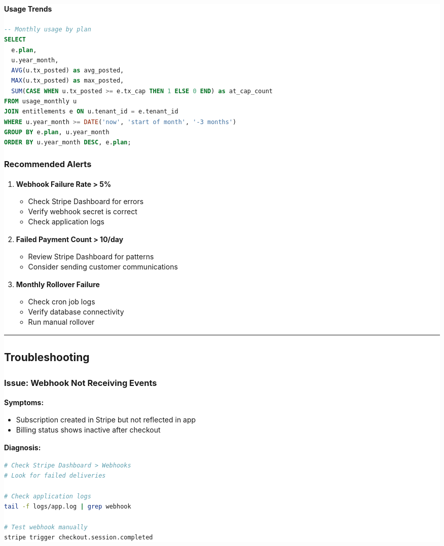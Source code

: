 #### Usage Trends

```sql
-- Monthly usage by plan
SELECT 
  e.plan,
  u.year_month,
  AVG(u.tx_posted) as avg_posted,
  MAX(u.tx_posted) as max_posted,
  SUM(CASE WHEN u.tx_posted >= e.tx_cap THEN 1 ELSE 0 END) as at_cap_count
FROM usage_monthly u
JOIN entitlements e ON u.tenant_id = e.tenant_id
WHERE u.year_month >= DATE('now', 'start of month', '-3 months')
GROUP BY e.plan, u.year_month
ORDER BY u.year_month DESC, e.plan;
```

### Recommended Alerts

1. **Webhook Failure Rate > 5%**
   - Check Stripe Dashboard for errors
   - Verify webhook secret is correct
   - Check application logs

2. **Failed Payment Count > 10/day**
   - Review Stripe Dashboard for patterns
   - Consider sending customer communications

3. **Monthly Rollover Failure**
   - Check cron job logs
   - Verify database connectivity
   - Run manual rollover

---

## Troubleshooting

### Issue: Webhook Not Receiving Events

**Symptoms:**
- Subscription created in Stripe but not reflected in app
- Billing status shows inactive after checkout

**Diagnosis:**

```bash
# Check Stripe Dashboard > Webhooks
# Look for failed deliveries

# Check application logs
tail -f logs/app.log | grep webhook

# Test webhook manually
stripe trigger checkout.session.completed
```
